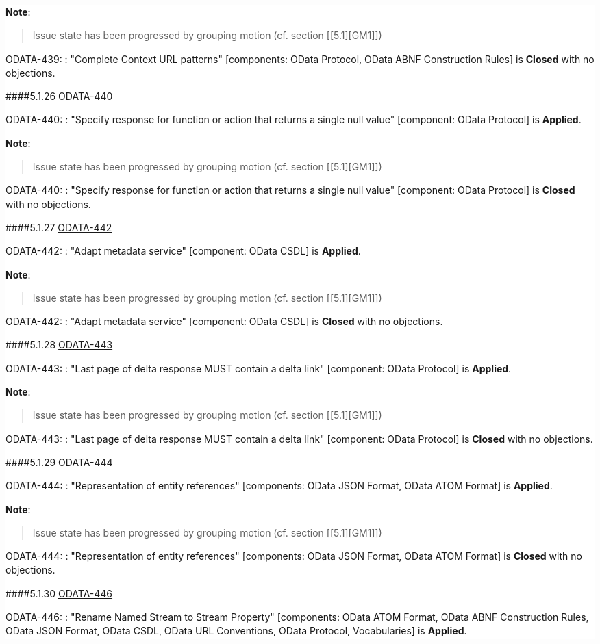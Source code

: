 **Note**:
> Issue state has been progressed by grouping motion (cf. section [[5.1][GM1]])

ODATA-439:
: "Complete Context URL patterns" [components: OData Protocol, OData ABNF Construction Rules] is **Closed** with no objections.

####5.1.26 [ODATA-440](https://tools.oasis-open.org/issues/browse/ODATA-440)

ODATA-440:
: "Specify response for function or action that returns a single null value" [component: OData Protocol] is **Applied**.

**Note**:
> Issue state has been progressed by grouping motion (cf. section [[5.1][GM1]])

ODATA-440:
: "Specify response for function or action that returns a single null value" [component: OData Protocol] is **Closed** with no objections.

####5.1.27 [ODATA-442](https://tools.oasis-open.org/issues/browse/ODATA-442)

ODATA-442:
: "Adapt metadata service" [component: OData CSDL] is **Applied**.

**Note**:
> Issue state has been progressed by grouping motion (cf. section [[5.1][GM1]])

ODATA-442:
: "Adapt metadata service" [component: OData CSDL] is **Closed** with no objections.

####5.1.28 [ODATA-443](https://tools.oasis-open.org/issues/browse/ODATA-443)

ODATA-443:
: "Last page of delta response MUST contain a delta link" [component: OData Protocol] is **Applied**.

**Note**:
> Issue state has been progressed by grouping motion (cf. section [[5.1][GM1]])

ODATA-443:
: "Last page of delta response MUST contain a delta link" [component: OData Protocol] is **Closed** with no objections.

####5.1.29 [ODATA-444](https://tools.oasis-open.org/issues/browse/ODATA-444)

ODATA-444:
: "Representation of entity references" [components: OData JSON Format, OData ATOM Format] is **Applied**.

**Note**:
> Issue state has been progressed by grouping motion (cf. section [[5.1][GM1]])

ODATA-444:
: "Representation of entity references" [components: OData JSON Format, OData ATOM Format] is **Closed** with no objections.

####5.1.30 [ODATA-446](https://tools.oasis-open.org/issues/browse/ODATA-446)

ODATA-446:
: "Rename Named Stream to Stream Property" [components: OData ATOM Format, OData ABNF Construction Rules, OData JSON Format, OData CSDL, OData URL Conventions, OData Protocol, Vocabularies] is **Applied**.
